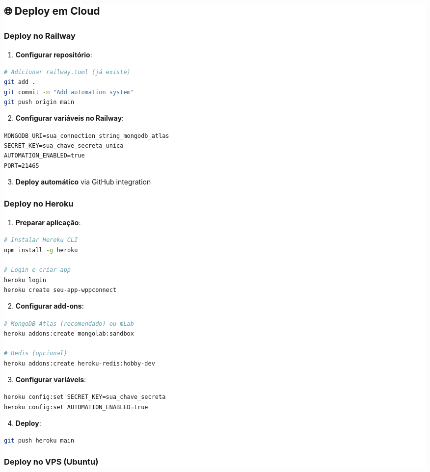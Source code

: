 ## 🌐 Deploy em Cloud

### Deploy no Railway

1. **Configurar repositório**:
```bash
# Adicionar railway.toml (já existe)
git add .
git commit -m "Add automation system"
git push origin main
```

2. **Configurar variáveis no Railway**:
```env
MONGODB_URI=sua_connection_string_mongodb_atlas
SECRET_KEY=sua_chave_secreta_unica
AUTOMATION_ENABLED=true
PORT=21465
```

3. **Deploy automático** via GitHub integration

### Deploy no Heroku

1. **Preparar aplicação**:
```bash
# Instalar Heroku CLI
npm install -g heroku

# Login e criar app
heroku login
heroku create seu-app-wppconnect
```

2. **Configurar add-ons**:
```bash
# MongoDB Atlas (recomendado) ou mLab
heroku addons:create mongolab:sandbox

# Redis (opcional)
heroku addons:create heroku-redis:hobby-dev
```

3. **Configurar variáveis**:
```bash
heroku config:set SECRET_KEY=sua_chave_secreta
heroku config:set AUTOMATION_ENABLED=true
```

4. **Deploy**:
```bash
git push heroku main
```

### Deploy no VPS (Ubuntu)
